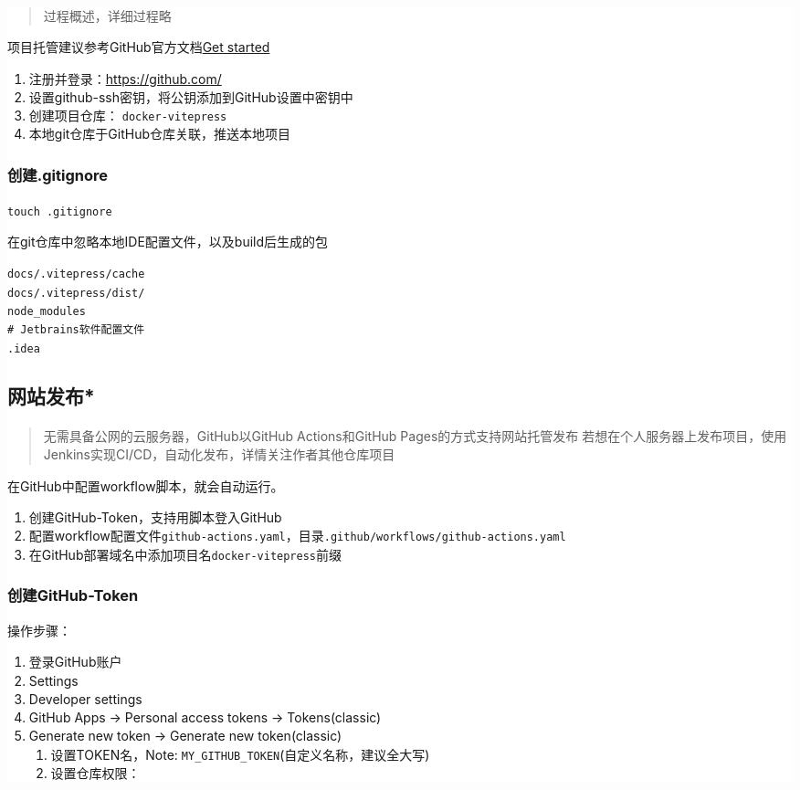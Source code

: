 > 过程概述，详细过程略

项目托管建议参考GitHub官方文档[Get started](https://docs.github.com/zh/get-started/start-your-journey/about-github-and-git)

1. 注册并登录：https://github.com/
2. 设置github-ssh密钥，将公钥添加到GitHub设置中密钥中
3. 创建项目仓库： `docker-vitepress`
4. 本地git仓库于GitHub仓库关联，推送本地项目

### 创建.gitignore

```shell
touch .gitignore
```

在git仓库中忽略本地IDE配置文件，以及build后生成的包

```.gitignore
docs/.vitepress/cache
docs/.vitepress/dist/
node_modules
# Jetbrains软件配置文件
.idea
```

## 网站发布*

> 无需具备公网的云服务器，GitHub以GitHub Actions和GitHub Pages的方式支持网站托管发布
> 若想在个人服务器上发布项目，使用Jenkins实现CI/CD，自动化发布，详情关注作者其他仓库项目

在GitHub中配置workflow脚本，就会自动运行。

1. 创建GitHub-Token，支持用脚本登入GitHub
2. 配置workflow配置文件`github-actions.yaml`，目录`.github/workflows/github-actions.yaml`
3. 在GitHub部署域名中添加项目名`docker-vitepress`前缀

### 创建GitHub-Token

操作步骤：

1. 登录GitHub账户
2. Settings
3. Developer settings
4. GitHub Apps -> Personal access tokens -> Tokens(classic)
5. Generate new token -> Generate new token(classic)
   1. 设置TOKEN名，Note: `MY_GITHUB_TOKEN`(自定义名称，建议全大写)
   2. 设置仓库权限：